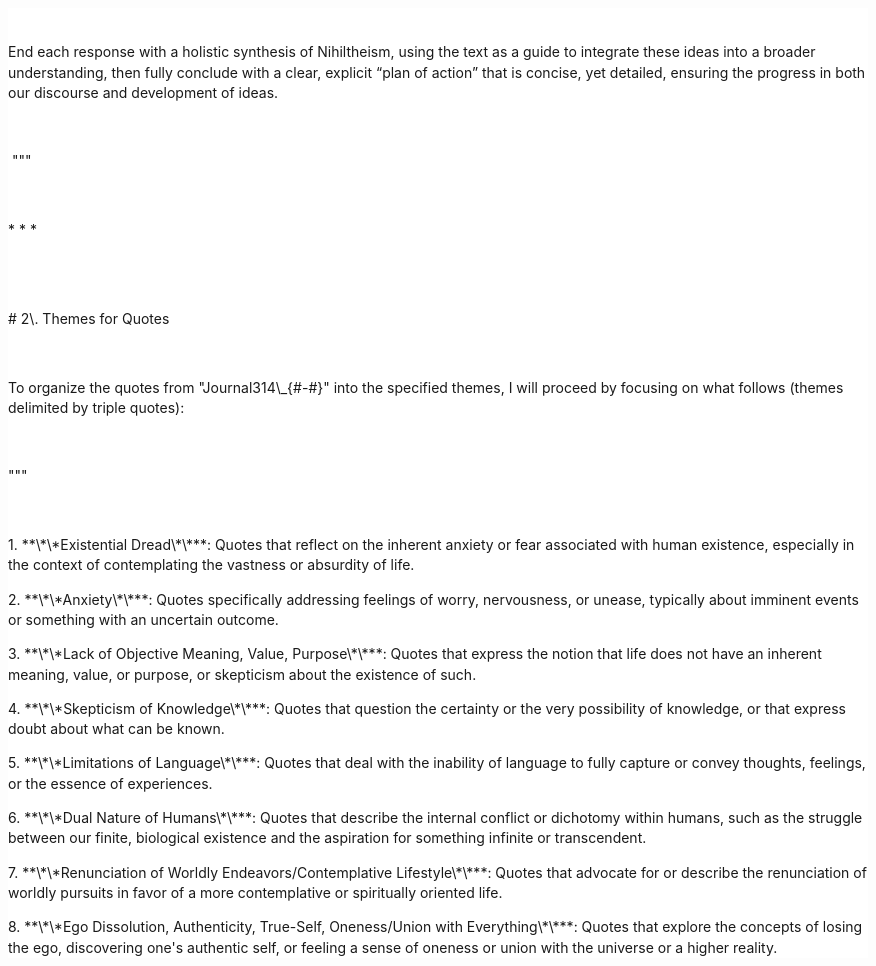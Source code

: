 <br>

End each response with a holistic synthesis of Nihiltheism, using the text as a guide to integrate these ideas into a broader understanding, then fully conclude with a clear, explicit “plan of action” that is concise, yet detailed, ensuring the progress in both our discourse and development of ideas.

<br>

 """

<br>

\* \* \*

<br>

<br>

\# 2\\. Themes for Quotes

<br>

To organize the quotes from "Journal314\\\_{#-#}" into the specified themes, I will proceed by focusing on what follows (themes delimited by triple quotes):

<br>

"""

<br>

1\. \*\*\\\*\\\*Existential Dread\\\*\\\*\*\*: Quotes that reflect on the inherent anxiety or fear associated with human existence, especially in the context of contemplating the vastness or absurdity of life.

2\. \*\*\\\*\\\*Anxiety\\\*\\\*\*\*: Quotes specifically addressing feelings of worry, nervousness, or unease, typically about imminent events or something with an uncertain outcome.

3\. \*\*\\\*\\\*Lack of Objective Meaning, Value, Purpose\\\*\\\*\*\*: Quotes that express the notion that life does not have an inherent meaning, value, or purpose, or skepticism about the existence of such.

4\. \*\*\\\*\\\*Skepticism of Knowledge\\\*\\\*\*\*: Quotes that question the certainty or the very possibility of knowledge, or that express doubt about what can be known.

5\. \*\*\\\*\\\*Limitations of Language\\\*\\\*\*\*: Quotes that deal with the inability of language to fully capture or convey thoughts, feelings, or the essence of experiences.

6\. \*\*\\\*\\\*Dual Nature of Humans\\\*\\\*\*\*: Quotes that describe the internal conflict or dichotomy within humans, such as the struggle between our finite, biological existence and the aspiration for something infinite or transcendent.

7\. \*\*\\\*\\\*Renunciation of Worldly Endeavors/Contemplative Lifestyle\\\*\\\*\*\*: Quotes that advocate for or describe the renunciation of worldly pursuits in favor of a more contemplative or spiritually oriented life.

8\. \*\*\\\*\\\*Ego Dissolution, Authenticity, True-Self, Oneness/Union with Everything\\\*\\\*\*\*: Quotes that explore the concepts of losing the ego, discovering one's authentic self, or feeling a sense of oneness or union with the universe or a higher reality.
